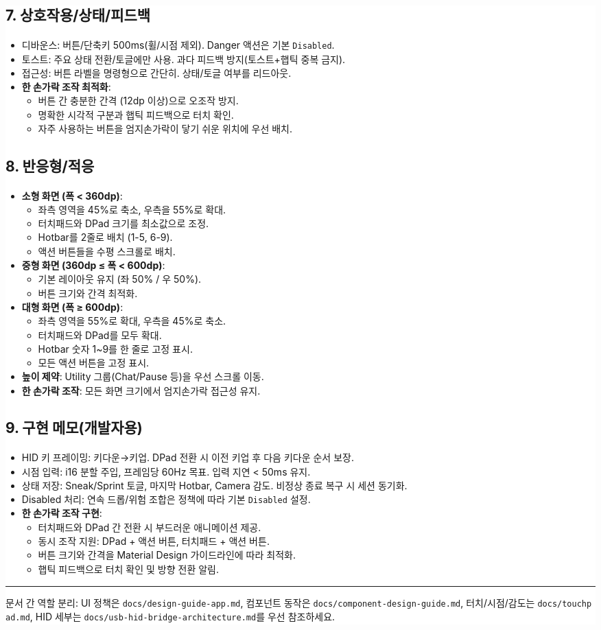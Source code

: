 ## 7. 상호작용/상태/피드백

- 디바운스: 버튼/단축키 500ms(휠/시점 제외). Danger 액션은 기본 `Disabled`.
- 토스트: 주요 상태 전환/토글에만 사용. 과다 피드백 방지(토스트+햅틱 중복 금지).
- 접근성: 버튼 라벨을 명령형으로 간단히. 상태/토글 여부를 리드아웃.
- **한 손가락 조작 최적화**: 
  - 버튼 간 충분한 간격 (12dp 이상)으로 오조작 방지.
  - 명확한 시각적 구분과 햅틱 피드백으로 터치 확인.
  - 자주 사용하는 버튼을 엄지손가락이 닿기 쉬운 위치에 우선 배치.

## 8. 반응형/적응

- **소형 화면 (폭 < 360dp)**: 
  - 좌측 영역을 45%로 축소, 우측을 55%로 확대.
  - 터치패드와 DPad 크기를 최소값으로 조정.
  - Hotbar를 2줄로 배치 (1-5, 6-9).
  - 액션 버튼들을 수평 스크롤로 배치.
- **중형 화면 (360dp ≤ 폭 < 600dp)**: 
  - 기본 레이아웃 유지 (좌 50% / 우 50%).
  - 버튼 크기와 간격 최적화.
- **대형 화면 (폭 ≥ 600dp)**: 
  - 좌측 영역을 55%로 확대, 우측을 45%로 축소.
  - 터치패드와 DPad를 모두 확대.
  - Hotbar 숫자 1~9를 한 줄로 고정 표시.
  - 모든 액션 버튼을 고정 표시.
- **높이 제약**: Utility 그룹(Chat/Pause 등)을 우선 스크롤 이동.
- **한 손가락 조작**: 모든 화면 크기에서 엄지손가락 접근성 유지.

## 9. 구현 메모(개발자용)

- HID 키 프레이밍: 키다운→키업. DPad 전환 시 이전 키업 후 다음 키다운 순서 보장.
- 시점 입력: i16 분할 주입, 프레임당 60Hz 목표. 입력 지연 < 50ms 유지.
- 상태 저장: Sneak/Sprint 토글, 마지막 Hotbar, Camera 감도. 비정상 종료 복구 시 세션 동기화.
- Disabled 처리: 연속 드롭/위험 조합은 정책에 따라 기본 `Disabled` 설정.
- **한 손가락 조작 구현**:
  - 터치패드와 DPad 간 전환 시 부드러운 애니메이션 제공.
  - 동시 조작 지원: DPad + 액션 버튼, 터치패드 + 액션 버튼.
  - 버튼 크기와 간격을 Material Design 가이드라인에 따라 최적화.
  - 햅틱 피드백으로 터치 확인 및 방향 전환 알림.

---

문서 간 역할 분리: UI 정책은 `docs/design-guide-app.md`, 컴포넌트 동작은 `docs/component-design-guide.md`, 터치/시점/감도는 `docs/touchpad.md`, HID 세부는 `docs/usb-hid-bridge-architecture.md`를 우선 참조하세요.



